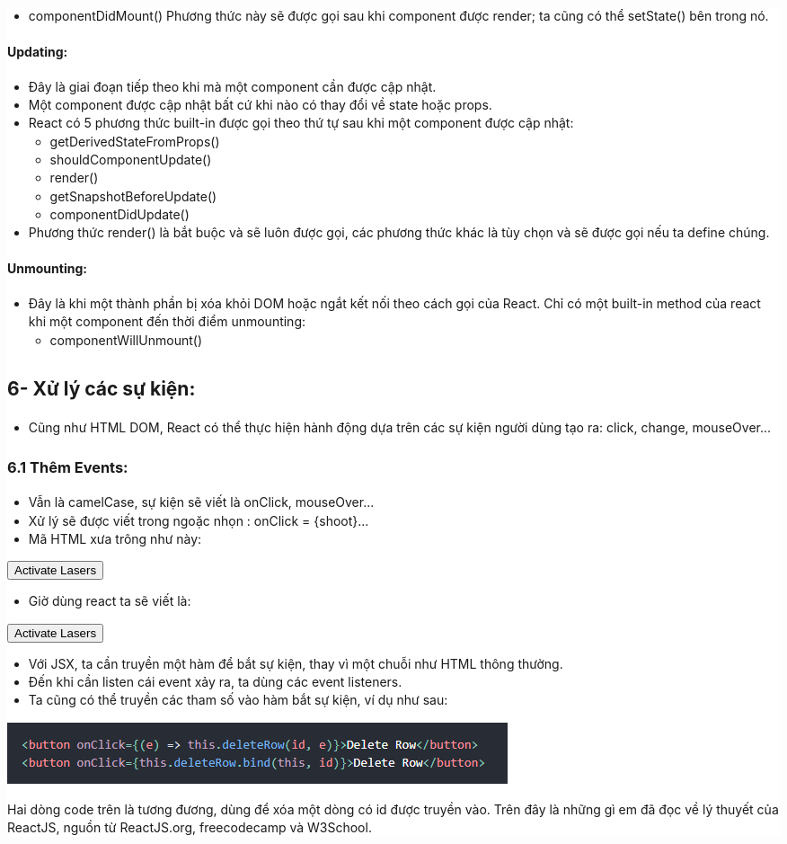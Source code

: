 - componentDidMount()
Phương thức này sẽ được gọi sau khi component được render; ta cũng có thể setState() bên trong nó.
#### Updating:
- Đây là giai đoạn tiếp theo khi mà một component cần được cập nhật.
- Một component được cập nhật bất cứ khi nào có thay đổi về state hoặc props.
- React có 5 phương thức built-in được gọi theo thứ tự sau khi một component được cập nhật:
    - getDerivedStateFromProps()
    - shouldComponentUpdate()
    - render()
    - getSnapshotBeforeUpdate()
    - componentDidUpdate()
- Phương thức render() là bắt buộc và sẽ luôn được gọi, các phương thức khác là tùy chọn và sẽ được gọi nếu ta define chúng.
#### Unmounting:
- Đây là khi một thành phần bị xóa khỏi DOM hoặc ngắt kết nối theo cách gọi của React.
Chỉ có một built-in method của react khi một component đến thời điểm unmounting:
    - componentWillUnmount()
## 6- Xử lý các sự kiện:
- Cũng như HTML DOM, React có thể thực hiện hành động dựa trên các sự kiện người dùng tạo ra: click, change, mouseOver...
### 6.1 Thêm Events:
- Vẫn là camelCase, sự kiện sẽ viết là onClick, mouseOver...
- Xử lý sẽ được viết trong ngoặc nhọn : onClick = {shoot}...
- Mã HTML xưa trông như này:
<button onclick="activateLasers()">
  Activate Lasers
</button>

- Giờ dùng react ta sẽ viết là:
<button onClick={activateLasers}>
  Activate Lasers
</button>

- Với JSX, ta cần truyền một hàm để bắt sự kiện, thay vì một chuỗi như HTML thông thường.
- Đến khi cần listen cái event xảy ra, ta dùng các event listeners.
- Ta cũng có thể truyền các tham số vào hàm bắt sự kiện, ví dụ như sau:

![plot](./img9.png)

Hai dòng code trên là tương đương, dùng để xóa một dòng có id được truyền vào.
Trên đây là những gì em đã đọc về lý thuyết của ReactJS, nguồn từ ReactJS.org, freecodecamp và W3School.